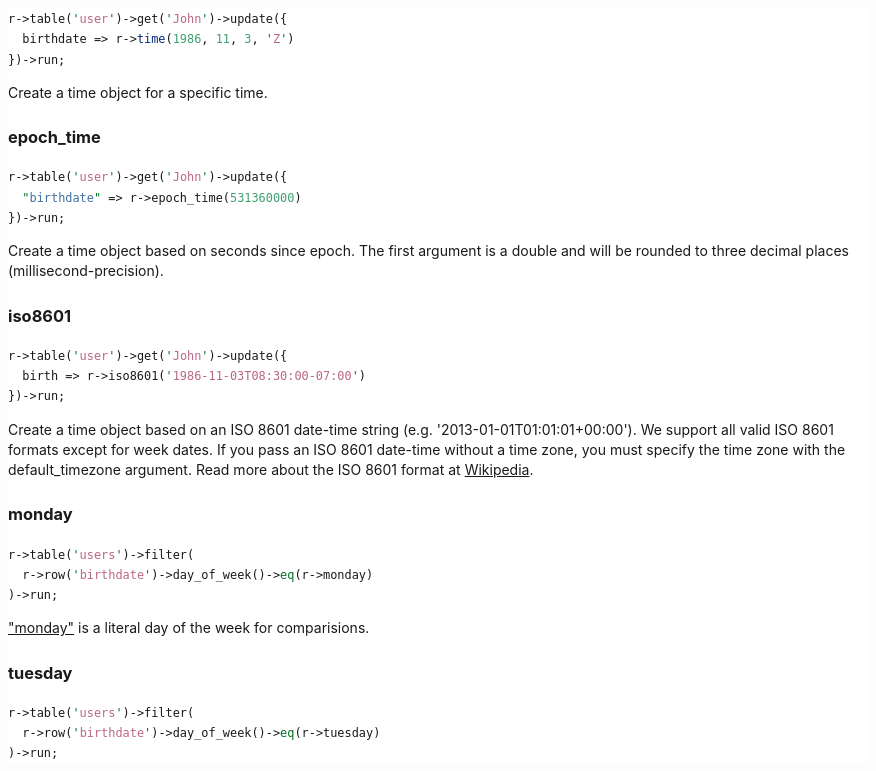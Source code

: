 ```perl
r->table('user')->get('John')->update({
  birthdate => r->time(1986, 11, 3, 'Z')
})->run;

```

Create a time object for a specific time.

### epoch_time

```perl
r->table('user')->get('John')->update({
  "birthdate" => r->epoch_time(531360000)
})->run;

```

Create a time object based on seconds since epoch. The first argument is a
double and will be rounded to three decimal places (millisecond-precision).

### iso8601

```perl
r->table('user')->get('John')->update({
  birth => r->iso8601('1986-11-03T08:30:00-07:00')
})->run;

```

Create a time object based on an ISO 8601 date-time string
(e.g. '2013-01-01T01:01:01+00:00'). We support all valid ISO 8601 formats
except for week dates. If you pass an ISO 8601 date-time without a time zone,
you must specify the time zone with the default_timezone argument. Read more
about the ISO 8601 format at [Wikipedia](http://en.wikipedia.org/wiki/ISO_8601).

### monday

```perl
r->table('users')->filter(
  r->row('birthdate')->day_of_week()->eq(r->monday)
)->run;

```

["monday"](#monday) is a literal day of the week for comparisions.

### tuesday

```perl
r->table('users')->filter(
  r->row('birthdate')->day_of_week()->eq(r->tuesday)
)->run;

```
